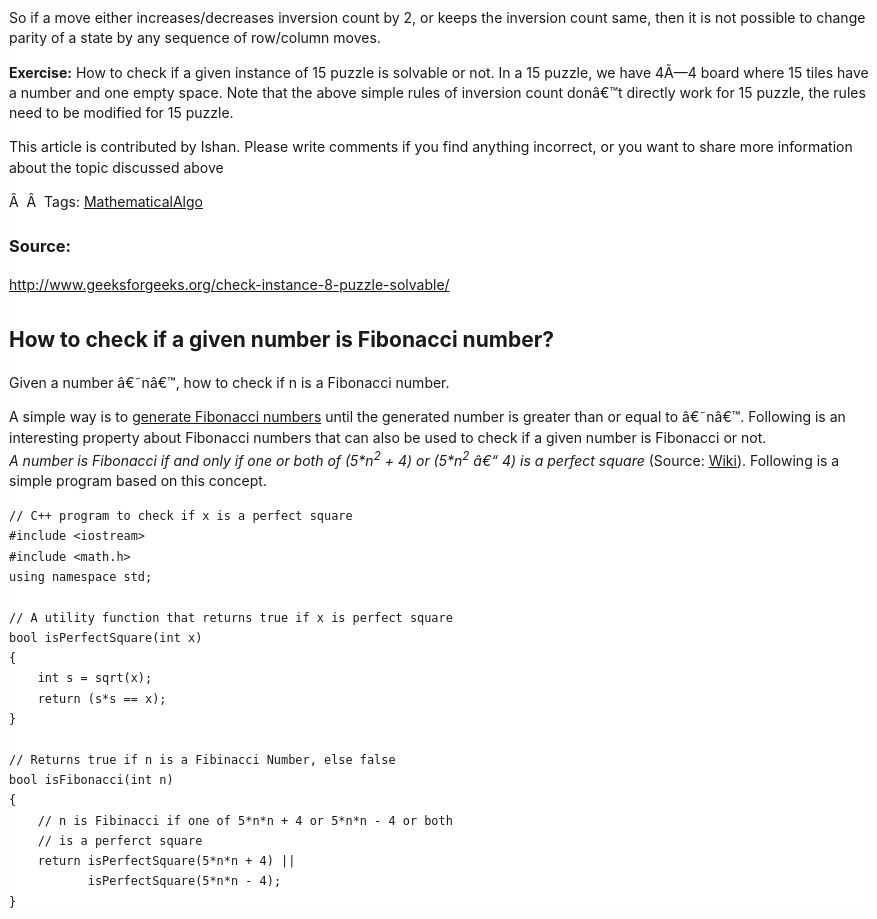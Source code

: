 So if a move either increases/decreases inversion count by 2, or keeps
the inversion count same, then it is not possible to change parity of a
state by any sequence of row/column moves.

**Exercise:** How to check if a given instance of 15 puzzle is solvable
or not. In a 15 puzzle, we have 4Ã—4 board where 15 tiles have a number
and one empty space. Note that the above simple rules of inversion count
donâ€™t directly work for 15 puzzle, the rules need to be modified for
15 puzzle.

This article is contributed by Ishan. Please write comments if you find
anything incorrect, or you want to share more information about the
topic discussed above

Â  Â 
Tags:
[MathematicalAlgo](http://www.geeksforgeeks.org/tag/mathematicalalgo/)

### Source:

<http://www.geeksforgeeks.org/check-instance-8-puzzle-solvable/>

How to check if a given number is Fibonacci number?
---------------------------------------------------

Given a number â€˜nâ€™, how to check if n is a Fibonacci number.

A simple way is to [generate Fibonacci
numbers](http://www.geeksforgeeks.org/program-for-nth-fibonacci-number/)
until the generated number is greater than or equal to â€˜nâ€™.<span
id="more-123506"></span> Following is an interesting property about
Fibonacci numbers that can also be used to check if a given number is
Fibonacci or not.  
 *A number is Fibonacci if and only if one or both of
(5\*n<sup>2</sup> + 4) or (5\*n<sup>2</sup> â€“ 4) is a perfect square*
(Source:
[Wiki](http://en.wikipedia.org/wiki/Fibonacci_number#Recognizing_Fibonacci_numbers)).
Following is a simple program based on this concept.

    // C++ program to check if x is a perfect square
    #include <iostream>
    #include <math.h>
    using namespace std;

    // A utility function that returns true if x is perfect square
    bool isPerfectSquare(int x)
    {
        int s = sqrt(x);
        return (s*s == x);
    }

    // Returns true if n is a Fibinacci Number, else false
    bool isFibonacci(int n)
    {
        // n is Fibinacci if one of 5*n*n + 4 or 5*n*n - 4 or both
        // is a perferct square
        return isPerfectSquare(5*n*n + 4) ||
               isPerfectSquare(5*n*n - 4);
    }
